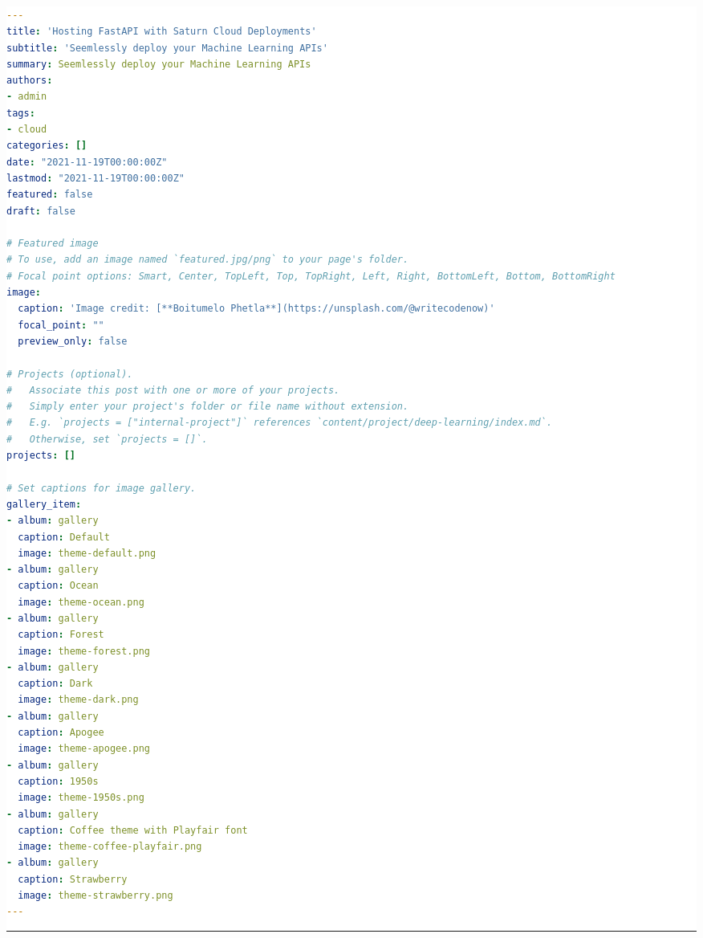 ```yaml
---
title: 'Hosting FastAPI with Saturn Cloud Deployments'
subtitle: 'Seemlessly deploy your Machine Learning APIs'
summary: Seemlessly deploy your Machine Learning APIs
authors:
- admin
tags:
- cloud
categories: []
date: "2021-11-19T00:00:00Z"
lastmod: "2021-11-19T00:00:00Z"
featured: false
draft: false

# Featured image
# To use, add an image named `featured.jpg/png` to your page's folder.
# Focal point options: Smart, Center, TopLeft, Top, TopRight, Left, Right, BottomLeft, Bottom, BottomRight
image:
  caption: 'Image credit: [**Boitumelo Phetla**](https://unsplash.com/@writecodenow)'
  focal_point: ""
  preview_only: false

# Projects (optional).
#   Associate this post with one or more of your projects.
#   Simply enter your project's folder or file name without extension.
#   E.g. `projects = ["internal-project"]` references `content/project/deep-learning/index.md`.
#   Otherwise, set `projects = []`.
projects: []

# Set captions for image gallery.
gallery_item:
- album: gallery
  caption: Default
  image: theme-default.png
- album: gallery
  caption: Ocean
  image: theme-ocean.png
- album: gallery
  caption: Forest
  image: theme-forest.png
- album: gallery
  caption: Dark
  image: theme-dark.png
- album: gallery
  caption: Apogee
  image: theme-apogee.png
- album: gallery
  caption: 1950s
  image: theme-1950s.png
- album: gallery
  caption: Coffee theme with Playfair font
  image: theme-coffee-playfair.png
- album: gallery
  caption: Strawberry
  image: theme-strawberry.png
---
```

---